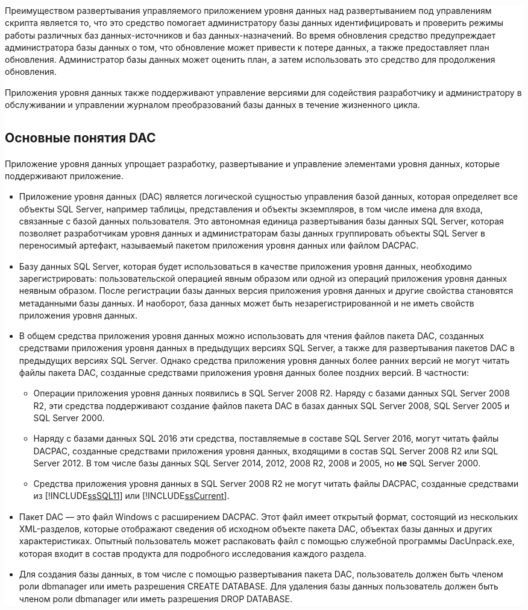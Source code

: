  Преимуществом развертывания управляемого приложением уровня данных над развертыванием под управлениям скрипта является то, что это средство помогает администратору базы данных идентифицировать и проверить режимы работы различных баз данных-источников и баз данных-назначений. Во время обновления средство предупреждает администратора базы данных о том, что обновление может привести к потере данных, а также предоставляет план обновления. Администратор базы данных может оценить план, а затем использовать это средство для продолжения обновления.  
  
 Приложения уровня данных также поддерживают управление версиями для содействия разработчику и администратору в обслуживании и управлении журналом преобразований базы данных в течение жизненного цикла.  
  
## <a name="dac-concepts"></a>Основные понятия DAC  
 Приложение уровня данных упрощает разработку, развертывание и управление элементами уровня данных, которые поддерживают приложение.  
  
-   Приложение уровня данных (DAC) является логической сущностью управления базой данных, которая определяет все объекты SQL Server, например таблицы, представления и объекты экземпляров, в том числе имена для входа, связанные с базой данных пользователя. Это автономная единица развертывания базы данных SQL Server, которая позволяет разработчикам уровня данных и администраторам базы данных группировать объекты SQL Server в переносимый артефакт, называемый пакетом приложения уровня данных или файлом DACPAC.  
  
-   Базу данных SQL Server, которая будет использоваться в качестве приложения уровня данных, необходимо зарегистрировать: пользовательской операцией явным образом или одной из операций приложения уровня данных неявным образом. После регистрации базы данных версия приложения уровня данных и другие свойства становятся метаданными базы данных. И наоборот, база данных может быть незарегистрированной и не иметь свойств приложения уровня данных.  
  
-   В общем средства приложения уровня данных можно использовать для чтения файлов пакета DAC, созданных средствами приложения уровня данных в предыдущих версиях SQL Server, а также для развертывания пакетов DAC в предыдущих версиях SQL Server. Однако средства приложения уровня данных более ранних версий не могут читать файлы пакета DAC, созданные средствами приложения уровня данных более поздних версий. В частности:  
  
    -   Операции приложения уровня данных появились в SQL Server 2008 R2. Наряду с базами данных SQL Server 2008 R2, эти средства поддерживают создание файлов пакета DAC в базах данных SQL Server 2008, SQL Server 2005 и SQL Server 2000.  
  
    -   Наряду с базами данных SQL 2016 эти средства, поставляемые в составе SQL Server 2016, могут читать файлы DACPAC, созданные средствами приложения уровня данных, входящими в состав SQL Server 2008 R2 или SQL Server 2012. В том числе базы данных SQL Server 2014, 2012, 2008 R2, 2008 и 2005, но **не** SQL Server 2000.  
  
    -   Средства приложения уровня данных в SQL Server 2008 R2 не могут читать файлы DACPAC, созданные средствами из [!INCLUDE[ssSQL11](../../includes/sssql11-md.md)] или [!INCLUDE[ssCurrent](../../includes/sscurrent-md.md)].  
  
-   Пакет DAC — это файл Windows с расширением DACPAC. Этот файл имеет открытый формат, состоящий из нескольких XML-разделов, которые отображают сведения об исходном объекте пакета DAC, объектах базы данных и других характеристиках. Опытный пользователь может распаковать файл с помощью служебной программы DacUnpack.exe, которая входит в состав продукта для подробного исследования каждого раздела.  
  
-   Для создания базы данных, в том числе с помощью развертывания пакета DAC, пользователь должен быть членом роли dbmanager или иметь разрешения CREATE DATABASE. Для удаления базы данных пользователь должен быть членом роли dbmanager или иметь разрешения DROP DATABASE.  
  